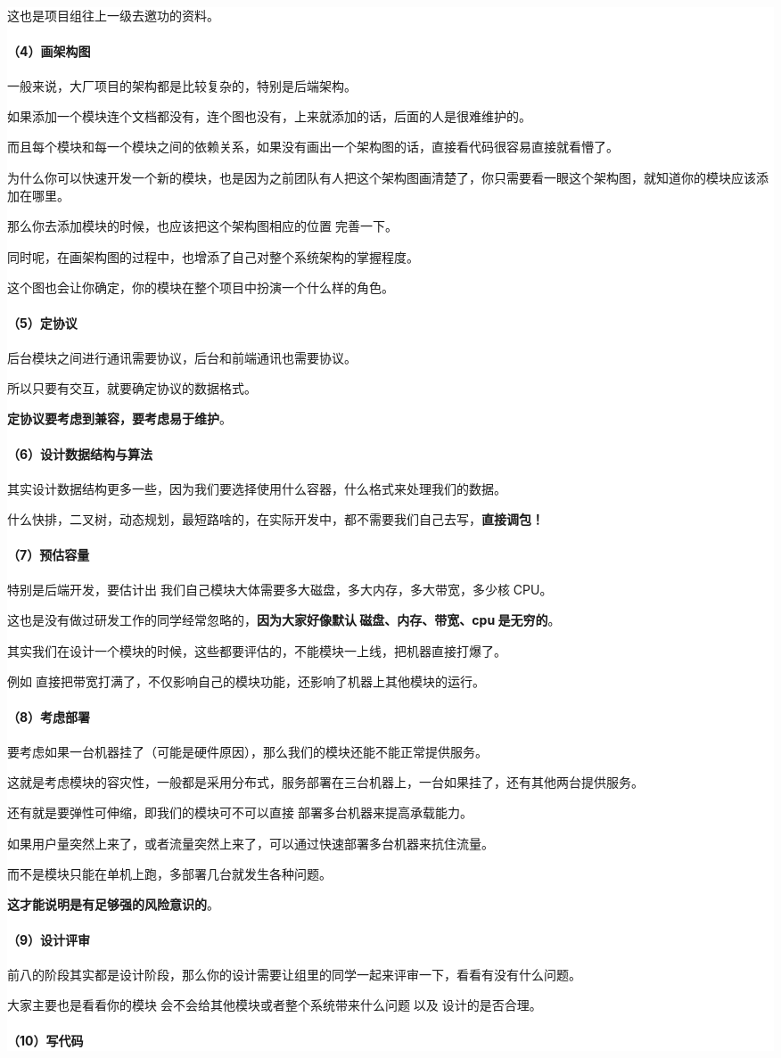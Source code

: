 这也是项目组往上一级去邀功的资料。

#### （4）画架构图

一般来说，大厂项目的架构都是比较复杂的，特别是后端架构。

如果添加一个模块连个文档都没有，连个图也没有，上来就添加的话，后面的人是很难维护的。

而且每个模块和每一个模块之间的依赖关系，如果没有画出一个架构图的话，直接看代码很容易直接就看懵了。

为什么你可以快速开发一个新的模块，也是因为之前团队有人把这个架构图画清楚了，你只需要看一眼这个架构图，就知道你的模块应该添加在哪里。

那么你去添加模块的时候，也应该把这个架构图相应的位置 完善一下。

同时呢，在画架构图的过程中，也增添了自己对整个系统架构的掌握程度。

这个图也会让你确定，你的模块在整个项目中扮演一个什么样的角色。

#### （5）定协议

后台模块之间进行通讯需要协议，后台和前端通讯也需要协议。

所以只要有交互，就要确定协议的数据格式。

**定协议要考虑到兼容，要考虑易于维护**。

#### （6）设计数据结构与算法

其实设计数据结构更多一些，因为我们要选择使用什么容器，什么格式来处理我们的数据。

什么快排，二叉树，动态规划，最短路啥的，在实际开发中，都不需要我们自己去写，**直接调包！**

#### （7）预估容量

特别是后端开发，要估计出 我们自己模块大体需要多大磁盘，多大内存，多大带宽，多少核 CPU。

这也是没有做过研发工作的同学经常忽略的，**因为大家好像默认 磁盘、内存、带宽、cpu 是无穷的**。

其实我们在设计一个模块的时候，这些都要评估的，不能模块一上线，把机器直接打爆了。

例如 直接把带宽打满了，不仅影响自己的模块功能，还影响了机器上其他模块的运行。

#### （8）考虑部署

要考虑如果一台机器挂了（可能是硬件原因），那么我们的模块还能不能正常提供服务。

这就是考虑模块的容灾性，一般都是采用分布式，服务部署在三台机器上，一台如果挂了，还有其他两台提供服务。

还有就是要弹性可伸缩，即我们的模块可不可以直接 部署多台机器来提高承载能力。

如果用户量突然上来了，或者流量突然上来了，可以通过快速部署多台机器来抗住流量。

而不是模块只能在单机上跑，多部署几台就发生各种问题。

**这才能说明是有足够强的风险意识的**。

#### （9）设计评审

前八的阶段其实都是设计阶段，那么你的设计需要让组里的同学一起来评审一下，看看有没有什么问题。

大家主要也是看看你的模块 会不会给其他模块或者整个系统带来什么问题 以及 设计的是否合理。

#### （10）写代码
